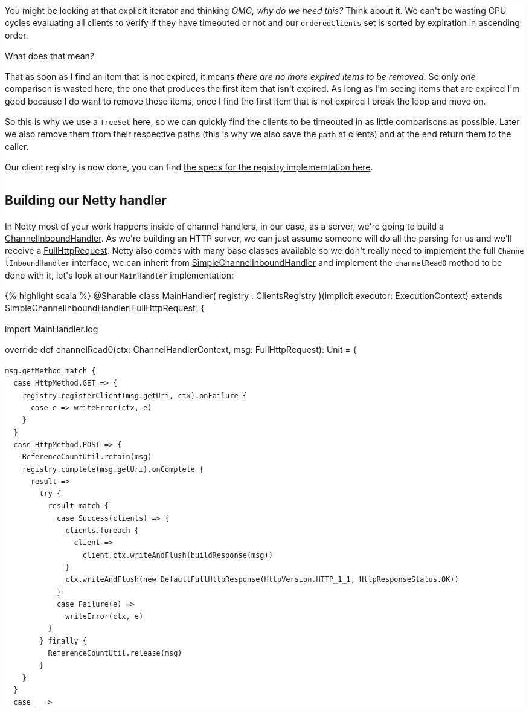 You might be looking at that explicit iterator and thinking _OMG, why do we need this?_ Think about it. We can't be wasting CPU cycles evaluating all clients to verify if they have timeouted or not and our `orderedClients` set is sorted by expiration in ascending order.

What does that mean?

That as soon as I find an item that is not expired, it means *there are no more expired items to be removed*. So only *one* comparison is wasted here, the one that produces the first item that isn't expired. As long as I'm seeing items that are expired I'm good because I do want to remove these items, once I find the first item that is not expired I break the loop and move on.

So this is why we use a `TreeSet` here, so we can quickly find the clients to be timeouted in as little comparisons as possible. Later we also remove them from their respective paths (this is why we also save the `path` at clients) and at the end return them to the caller.

Our client registry is now done, you can find [the specs for the registry implememtation here](https://github.com/mauricio/netty-long-polling-example/blob/master/src/test/scala/example/ClientsRegistrySpec.scala).

## Building our Netty handler

In Netty most of your work happens inside of channel handlers, in our case, as a server, we're going to build a [ChannelInboundHandler](http://netty.io/4.0/api/io/netty/channel/ChannelInboundHandler.html). As we're building an HTTP server, we can just assume someone will do all the parsing for us and we'll receive a [FullHttpRequest](http://netty.io/4.0/api/io/netty/handler/codec/http/FullHttpRequest.html). Netty also comes with many base classes available so we don't really need to implement the full `ChannelInboundHandler` interface, we can inherit from [SimpleChannelInboundHandler](http://netty.io/4.0/api/io/netty/channel/SimpleChannelInboundHandler.html) and implement the `channelRead0` method to be done with it, let's look at our `MainHandler` implementation:

{% highlight scala %}
@Sharable
class MainHandler( registry : ClientsRegistry )(implicit executor: ExecutionContext)
  extends SimpleChannelInboundHandler[FullHttpRequest] {

  import MainHandler.log

  override def channelRead0(ctx: ChannelHandlerContext, msg: FullHttpRequest): Unit = {

    msg.getMethod match {
      case HttpMethod.GET => {
        registry.registerClient(msg.getUri, ctx).onFailure {
          case e => writeError(ctx, e)
        }
      }
      case HttpMethod.POST => {
        ReferenceCountUtil.retain(msg)
        registry.complete(msg.getUri).onComplete {
          result =>
            try {
              result match {
                case Success(clients) => {
                  clients.foreach {
                    client =>
                      client.ctx.writeAndFlush(buildResponse(msg))
                  }
                  ctx.writeAndFlush(new DefaultFullHttpResponse(HttpVersion.HTTP_1_1, HttpResponseStatus.OK))
                }
                case Failure(e) =>
                  writeError(ctx, e)
              }
            } finally {
              ReferenceCountUtil.release(msg)
            }
        }
      }
      case _ =>